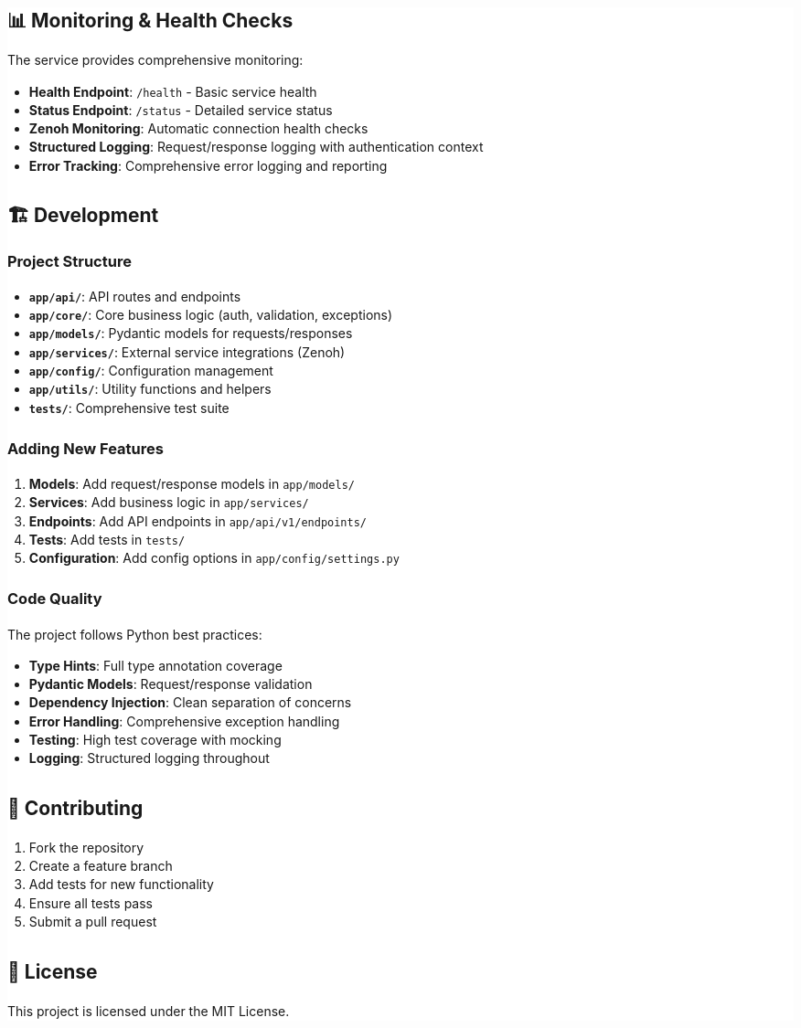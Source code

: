 ## 📊 Monitoring & Health Checks

The service provides comprehensive monitoring:

- **Health Endpoint**: `/health` - Basic service health
- **Status Endpoint**: `/status` - Detailed service status
- **Zenoh Monitoring**: Automatic connection health checks
- **Structured Logging**: Request/response logging with authentication context
- **Error Tracking**: Comprehensive error logging and reporting

## 🏗️ Development

### Project Structure

- **`app/api/`**: API routes and endpoints
- **`app/core/`**: Core business logic (auth, validation, exceptions)
- **`app/models/`**: Pydantic models for requests/responses
- **`app/services/`**: External service integrations (Zenoh)
- **`app/config/`**: Configuration management
- **`app/utils/`**: Utility functions and helpers
- **`tests/`**: Comprehensive test suite

### Adding New Features

1. **Models**: Add request/response models in `app/models/`
2. **Services**: Add business logic in `app/services/`
3. **Endpoints**: Add API endpoints in `app/api/v1/endpoints/`
4. **Tests**: Add tests in `tests/`
5. **Configuration**: Add config options in `app/config/settings.py`

### Code Quality

The project follows Python best practices:
- **Type Hints**: Full type annotation coverage
- **Pydantic Models**: Request/response validation
- **Dependency Injection**: Clean separation of concerns
- **Error Handling**: Comprehensive exception handling
- **Testing**: High test coverage with mocking
- **Logging**: Structured logging throughout

## 🤝 Contributing

1. Fork the repository
2. Create a feature branch
3. Add tests for new functionality
4. Ensure all tests pass
5. Submit a pull request

## 📄 License

This project is licensed under the MIT License.